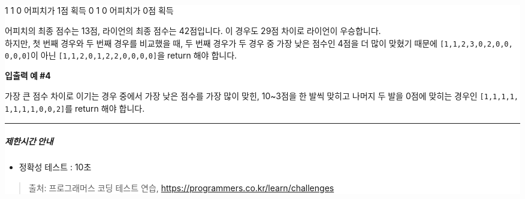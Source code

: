 <td>1</td>
<td>1</td>
<td>0</td>
<td>어피치가 1점 획득</td>
</tr>
<tr>
<td>0</td>
<td>1</td>
<td>0</td>
<td>어피치가 0점 획득</td>
</tr>
</tbody>
      </table>
<p>어피치의 최종 점수는 13점, 라이언의 최종 점수는 42점입니다. 이 경우도 29점 차이로 라이언이 우승합니다.<br>
하지만, 첫 번째 경우와 두 번째 경우를 비교했을 때, 두 번째 경우가 두 경우 중 가장 낮은 점수인 4점을 더 많이 맞혔기 때문에 <code>[1,1,2,3,0,2,0,0,0,0,0]</code>이 아닌 <code>[1,1,2,0,1,2,2,0,0,0,0]</code>을 return 해야 합니다.</p>

<p><strong>입출력 예 #4</strong>  </p>

<p>가장 큰 점수 차이로 이기는 경우 중에서 가장 낮은 점수를 가장 많이 맞힌, 10~3점을 한 발씩 맞히고 나머지 두 발을 0점에 맞히는 경우인 <code>[1,1,1,1,1,1,1,1,0,0,2]</code>를 return 해야 합니다.</p>

<hr>

<h5>제한시간 안내</h5>

<ul>
<li>정확성 테스트 : 10초</li>
</ul>


> 출처: 프로그래머스 코딩 테스트 연습, https://programmers.co.kr/learn/challenges